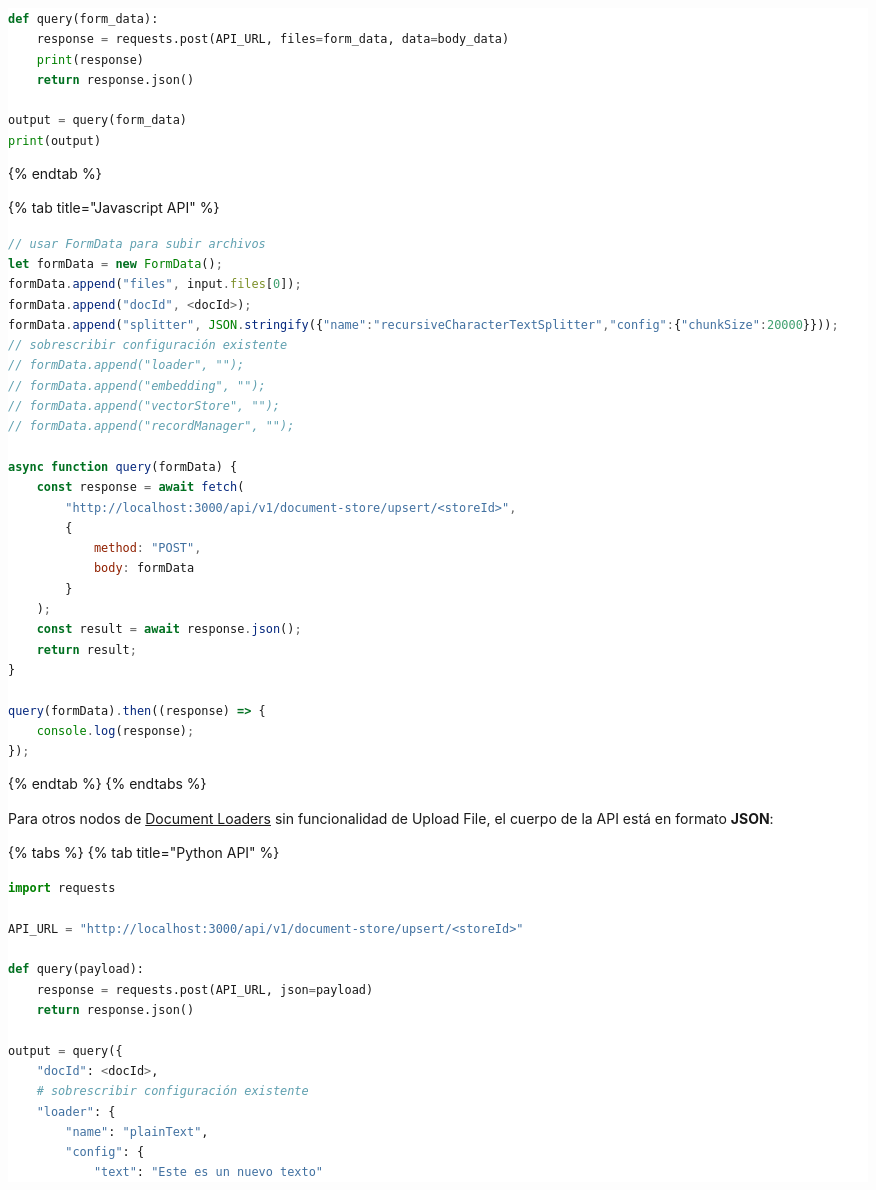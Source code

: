 ```python
def query(form_data):
    response = requests.post(API_URL, files=form_data, data=body_data)
    print(response)
    return response.json()

output = query(form_data)
print(output)
```
{% endtab %}

{% tab title="Javascript API" %}
```javascript
// usar FormData para subir archivos
let formData = new FormData();
formData.append("files", input.files[0]);
formData.append("docId", <docId>);
formData.append("splitter", JSON.stringify({"name":"recursiveCharacterTextSplitter","config":{"chunkSize":20000}}));
// sobrescribir configuración existente
// formData.append("loader", "");
// formData.append("embedding", "");
// formData.append("vectorStore", "");
// formData.append("recordManager", "");

async function query(formData) {
    const response = await fetch(
        "http://localhost:3000/api/v1/document-store/upsert/<storeId>",
        {
            method: "POST",
            body: formData
        }
    );
    const result = await response.json();
    return result;
}

query(formData).then((response) => {
    console.log(response);
});
```
{% endtab %}
{% endtabs %}

Para otros nodos de [Document Loaders](https://github.com/operativestech/MicroMind-Doc/integrations/langchain/document-loaders) sin funcionalidad de Upload File, el cuerpo de la API está en formato **JSON**:

{% tabs %}
{% tab title="Python API" %}
```python
import requests

API_URL = "http://localhost:3000/api/v1/document-store/upsert/<storeId>"

def query(payload):
    response = requests.post(API_URL, json=payload)
    return response.json()

output = query({
    "docId": <docId>,
    # sobrescribir configuración existente
    "loader": {
        "name": "plainText",
        "config": {
            "text": "Este es un nuevo texto"
```